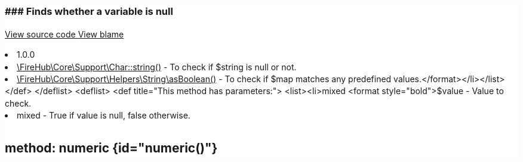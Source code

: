











### ### Finds whether a variable is null



<deflist><def title="Source code:">
                <a href="https://github.com/The-FireHub-Project/Core/blob/develop-pre-alpha-m1/src/support/lowlevel/firehub.DataIs.php#L172">
                    View source code
                </a>
            </def>
            <def title="Blame:">
                <a href="https://github.com/The-FireHub-Project/Core/blame/develop-pre-alpha-m1/src/support/lowlevel/firehub.DataIs.php#L172">
                    View blame
                </a>
            </def></deflist>
<deflist>
    <def title="Version history:">
        <list><li>1.0.0</li></list>
    </def>
</deflist>
<deflist>
    <def title="This method is used by:">
        <list><li><a href="Char.md#string()">\FireHub\Core\Support\Char::string()</a>  - <format style="italic">To check if $string is null or not.</format></li><li><a href="asBoolean.md">\FireHub\Core\Support\Helpers\String\asBoolean()</a>  - <format style="italic">To check if $map matches any predefined values.</format></li></list>
    </def>
</deflist>
<deflist>
    <def title="This method has parameters:">
        <list><li>mixed <format style="bold">$value</format> - <format style="italic">
Value to check.
</format></li></list>
    </def>
</deflist>
<deflist>
    <def title="This method returns:">
        <list><li>mixed - <format style="italic">True if value is null, false otherwise.</format></li></list>
    </def>
</deflist>
## method: numeric {id="numeric()"}
